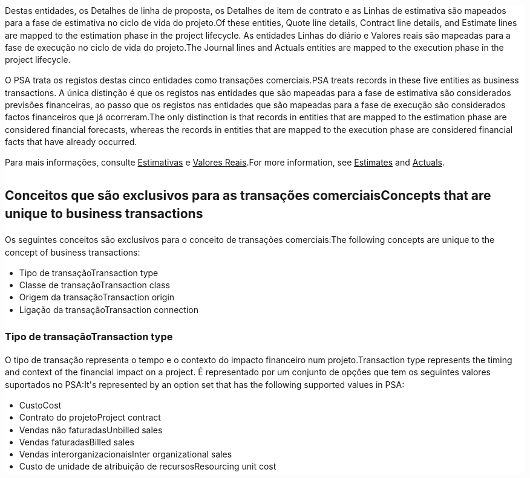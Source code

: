 <span data-ttu-id="d1f29-112">Destas entidades, os Detalhes de linha de proposta, os Detalhes de item de contrato e as Linhas de estimativa são mapeados para a fase de estimativa no ciclo de vida do projeto.</span><span class="sxs-lookup"><span data-stu-id="d1f29-112">Of these entities, Quote line details, Contract line details, and Estimate lines are mapped to the estimation phase in the project lifecycle.</span></span> <span data-ttu-id="d1f29-113">As entidades Linhas do diário e Valores reais são mapeadas para a fase de execução no ciclo de vida do projeto.</span><span class="sxs-lookup"><span data-stu-id="d1f29-113">The Journal lines and Actuals entities are mapped to the execution phase in the project lifecycle.</span></span>

<span data-ttu-id="d1f29-114">O PSA trata os registos destas cinco entidades como transações comerciais.</span><span class="sxs-lookup"><span data-stu-id="d1f29-114">PSA treats records in these five entities as business transactions.</span></span> <span data-ttu-id="d1f29-115">A única distinção é que os registos nas entidades que são mapeadas para a fase de estimativa são considerados previsões financeiras, ao passo que os registos nas entidades que são mapeadas para a fase de execução são considerados factos financeiros que já ocorreram.</span><span class="sxs-lookup"><span data-stu-id="d1f29-115">The only distinction is that records in entities that are mapped to the estimation phase are considered financial forecasts, whereas the records in entities that are mapped to the execution phase are considered financial facts that have already occurred.</span></span>

<span data-ttu-id="d1f29-116">Para mais informações, consulte [Estimativas](estimates.md) e [Valores Reais](actuals.md).</span><span class="sxs-lookup"><span data-stu-id="d1f29-116">For more information, see [Estimates](estimates.md) and [Actuals](actuals.md).</span></span>

## <a name="concepts-that-are-unique-to-business-transactions"></a><span data-ttu-id="d1f29-117">Conceitos que são exclusivos para as transações comerciais</span><span class="sxs-lookup"><span data-stu-id="d1f29-117">Concepts that are unique to business transactions</span></span>
<span data-ttu-id="d1f29-118">Os seguintes conceitos são exclusivos para o conceito de transações comerciais:</span><span class="sxs-lookup"><span data-stu-id="d1f29-118">The following concepts are unique to the concept of business transactions:</span></span>

- <span data-ttu-id="d1f29-119">Tipo de transação</span><span class="sxs-lookup"><span data-stu-id="d1f29-119">Transaction type</span></span>
- <span data-ttu-id="d1f29-120">Classe de transação</span><span class="sxs-lookup"><span data-stu-id="d1f29-120">Transaction class</span></span>
- <span data-ttu-id="d1f29-121">Origem da transação</span><span class="sxs-lookup"><span data-stu-id="d1f29-121">Transaction origin</span></span>
- <span data-ttu-id="d1f29-122">Ligação da transação</span><span class="sxs-lookup"><span data-stu-id="d1f29-122">Transaction connection</span></span>

### <a name="transaction-type"></a><span data-ttu-id="d1f29-123">Tipo de transação</span><span class="sxs-lookup"><span data-stu-id="d1f29-123">Transaction type</span></span>

<span data-ttu-id="d1f29-124">O tipo de transação representa o tempo e o contexto do impacto financeiro num projeto.</span><span class="sxs-lookup"><span data-stu-id="d1f29-124">Transaction type represents the timing and context of the financial impact on a project.</span></span> <span data-ttu-id="d1f29-125">É representado por um conjunto de opções que tem os seguintes valores suportados no PSA:</span><span class="sxs-lookup"><span data-stu-id="d1f29-125">It's represented by an option set that has the following supported values in PSA:</span></span>
- <span data-ttu-id="d1f29-126">Custo</span><span class="sxs-lookup"><span data-stu-id="d1f29-126">Cost</span></span>
- <span data-ttu-id="d1f29-127">Contrato do projeto</span><span class="sxs-lookup"><span data-stu-id="d1f29-127">Project contract</span></span>
- <span data-ttu-id="d1f29-128">Vendas não faturadas</span><span class="sxs-lookup"><span data-stu-id="d1f29-128">Unbilled sales</span></span>
- <span data-ttu-id="d1f29-129">Vendas faturadas</span><span class="sxs-lookup"><span data-stu-id="d1f29-129">Billed sales</span></span>
- <span data-ttu-id="d1f29-130">Vendas interorganizacionais</span><span class="sxs-lookup"><span data-stu-id="d1f29-130">Inter organizational sales</span></span>
- <span data-ttu-id="d1f29-131">Custo de unidade de atribuição de recursos</span><span class="sxs-lookup"><span data-stu-id="d1f29-131">Resourcing unit cost</span></span>

